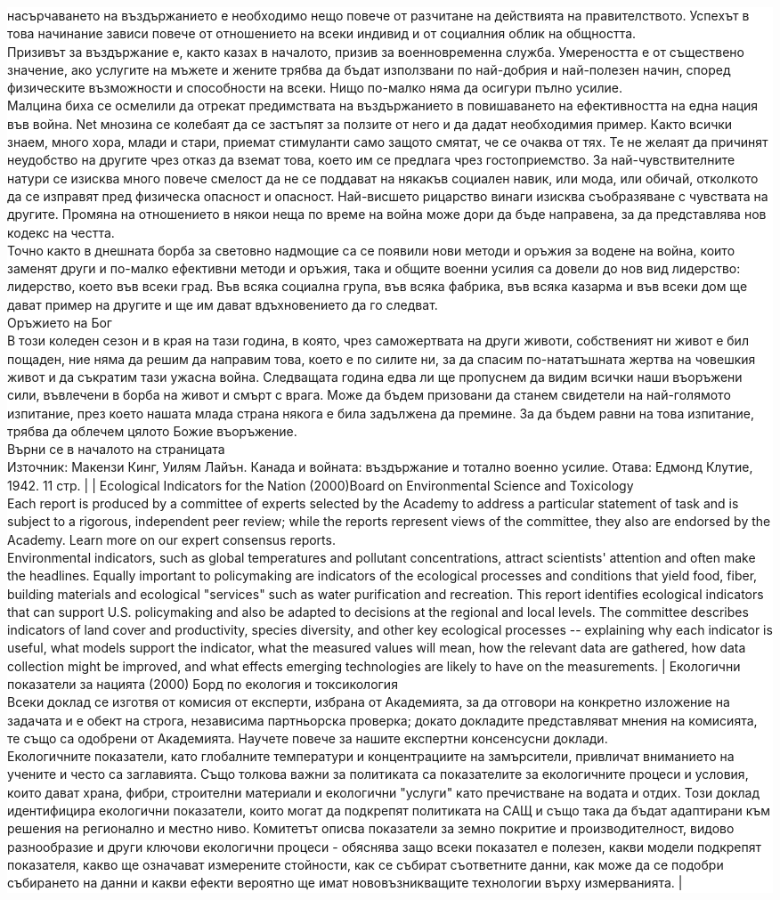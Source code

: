 насърчаването на въздържанието е необходимо нещо повече от разчитане на действията на правителството. Успехът в това начинание зависи повече от отношението на всеки индивид и от социалния облик на общността.<br/>Призивът за въздържание е, както казах в началото, призив за военновременна служба. Умереността е от съществено значение, ако услугите на мъжете и жените трябва да бъдат използвани по най-добрия и най-полезен начин, според физическите възможности и способности на всеки. Нищо по-малко няма да осигури пълно усилие.<br/>Малцина биха се осмелили да отрекат предимствата на въздържанието в повишаването на ефективността на една нация във война. Net мнозина се колебаят да се застъпят за ползите от него и да дадат необходимия пример. Както всички знаем, много хора, млади и стари, приемат стимуланти само защото смятат, че се очаква от тях. Те не желаят да причинят неудобство на другите чрез отказ да вземат това, което им се предлага чрез гостоприемство. За най-чувствителните натури се изисква много повече смелост да не се поддават на някакъв социален навик, или мода, или обичай, отколкото да се изправят пред физическа опасност и опасност. Най-висшето рицарство винаги изисква съобразяване с чувствата на другите. Промяна на отношението в някои неща по време на война може дори да бъде направена, за да представлява нов кодекс на честта.<br/>Точно както в днешната борба за световно надмощие са се появили нови методи и оръжия за водене на война, които заменят други и по-малко ефективни методи и оръжия, така и общите военни усилия са довели до нов вид лидерство: лидерство, което във всеки град. Във всяка социална група, във всяка фабрика, във всяка казарма и във всеки дом ще дават пример на другите и ще им дават вдъхновението да го следват.<br/>Оръжието на Бог<br/>В този коледен сезон и в края на тази година, в която, чрез саможертвата на други животи, собственият ни живот е бил пощаден, ние няма да решим да направим това, което е по силите ни, за да спасим по-нататъшната жертва на човешкия живот и да съкратим тази ужасна война. Следващата година едва ли ще пропуснем да видим всички наши въоръжени сили, въвлечени в борба на живот и смърт с врага. Може да бъдем призовани да станем свидетели на най-голямото изпитание, през което нашата млада страна някога е била задължена да премине. За да бъдем равни на това изпитание, трябва да облечем цялото Божие въоръжение.<br/>Върни се в началото на страницата<br/>Източник: Макензи Кинг, Уилям Лайън. Канада и войната: въздържание и тотално военно усилие. Отава: Едмонд Клутие, 1942. 11 стр. |
| Ecological Indicators for the Nation (2000)Board on Environmental Science and Toxicology<br/>Each report is produced by a committee of experts selected by the Academy to address a particular statement of task and is subject to a rigorous, independent peer review; while the reports represent views of the committee, they also are endorsed by the Academy. Learn more on our expert consensus reports.<br/>Environmental indicators, such as global temperatures and pollutant concentrations, attract scientists' attention and often make the headlines. Equally important to policymaking are indicators of the ecological processes and conditions that yield food, fiber, building materials and ecological "services" such as water purification and recreation. This report identifies ecological indicators that can support U.S. policymaking and also be adapted to decisions at the regional and local levels. The committee describes indicators of land cover and productivity, species diversity, and other key ecological processes -- explaining why each indicator is useful, what models support the indicator, what the measured values will mean, how the relevant data are gathered, how data collection might be improved, and what effects emerging technologies are likely to have on the measurements. | Екологични показатели за нацията (2000) Борд по екология и токсикология<br/>Всеки доклад се изготвя от комисия от експерти, избрана от Академията, за да отговори на конкретно изложение на задачата и е обект на строга, независима партньорска проверка; докато докладите представляват мнения на комисията, те също са одобрени от Академията. Научете повече за нашите експертни консенсусни доклади.<br/>Екологичните показатели, като глобалните температури и концентрациите на замърсители, привличат вниманието на учените и често са заглавията. Също толкова важни за политиката са показателите за екологичните процеси и условия, които дават храна, фибри, строителни материали и екологични "услуги" като пречистване на водата и отдих. Този доклад идентифицира екологични показатели, които могат да подкрепят политиката на САЩ и също така да бъдат адаптирани към решения на регионално и местно ниво. Комитетът описва показатели за земно покритие и производителност, видово разнообразие и други ключови екологични процеси - обяснява защо всеки показател е полезен, какви модели подкрепят показателя, какво ще означават измерените стойности, как се събират съответните данни, как може да се подобри събирането на данни и какви ефекти вероятно ще имат нововъзникващите технологии върху измерванията. |